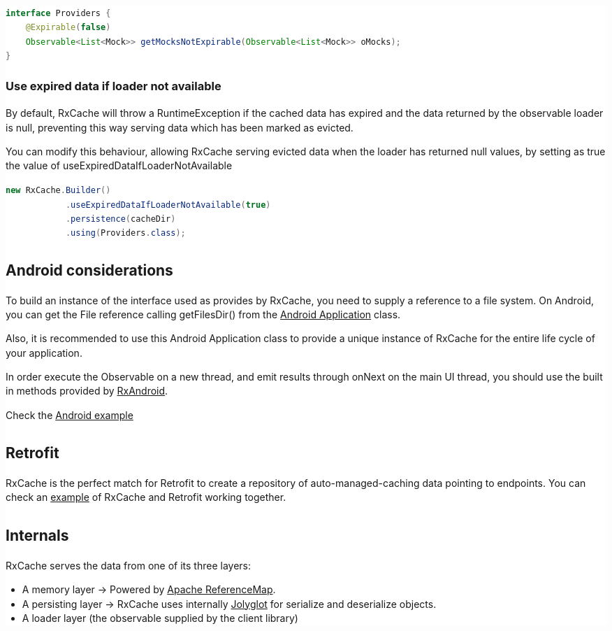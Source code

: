 ```java
interface Providers {
    @Expirable(false)
    Observable<List<Mock>> getMocksNotExpirable(Observable<List<Mock>> oMocks);
}
```

### Use expired data if loader not available

By default, RxCache will throw a RuntimeException if the cached data has expired and the data returned by the observable loader is null, 
preventing this way serving data which has been marked as evicted.

You can modify this behaviour, allowing RxCache serving evicted data when the loader has returned null values, by setting as true the value of useExpiredDataIfLoaderNotAvailable

```java
new RxCache.Builder()
            .useExpiredDataIfLoaderNotAvailable(true)
            .persistence(cacheDir)
            .using(Providers.class);
```

## Android considerations

To build an instance of the interface used as provides by RxCache, you need to supply a reference to a file system. On Android, you can get the File reference calling getFilesDir() from the [Android Application](http://developer.android.com/intl/es/reference/android/app/Application.html) class.

Also, it is recommended to use this Android Application class to provide a unique instance of RxCache for the entire life cycle of your application.

In order execute the Observable on a new thread, and emit results through onNext on the main UI thread, you should use the built in methods provided by [RxAndroid](https://github.com/ReactiveX/RxAndroid).

Check the [Android example](https://github.com/VictorAlbertos/RxCacheSamples/tree/master/sample_android)

## Retrofit

RxCache is the perfect match for Retrofit to create a repository of auto-managed-caching data pointing to endpoints. 
You can check an [example](https://github.com/VictorAlbertos/RxCacheSamples/blob/master/sample_data/src/main/java/sample_data/Repository.java) of RxCache and Retrofit working together.

## Internals

RxCache serves the data from one of its three layers:

* A memory layer -> Powered by [Apache ReferenceMap](https://commons.apache.org/proper/commons-collections/apidocs/org/apache/commons/collections4/map/ReferenceMap.html).
* A persisting layer -> RxCache uses internally [Jolyglot](https://github.com/VictorAlbertos/Jolyglot) for serialize and deserialize objects.
* A loader layer (the observable supplied by the client library)
